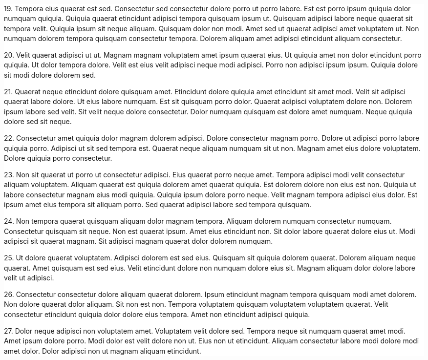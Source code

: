 19\. Tempora eius quaerat est sed. Consectetur sed consectetur dolore
porro ut porro labore. Est est porro ipsum quiquia dolor numquam
quiquia. Quiquia quaerat etincidunt adipisci tempora quisquam ipsum ut.
Quisquam adipisci labore neque quaerat sit tempora velit. Quiquia ipsum
sit neque aliquam. Quisquam dolor non modi. Amet sed ut quaerat adipisci
amet voluptatem ut. Non numquam dolorem tempora quisquam consectetur
tempora. Dolorem aliquam amet adipisci etincidunt aliquam consectetur.

20\. Velit quaerat adipisci ut ut. Magnam magnam voluptatem amet ipsum
quaerat eius. Ut quiquia amet non dolor etincidunt porro quiquia. Ut
dolor tempora dolore. Velit est eius velit adipisci neque modi adipisci.
Porro non adipisci ipsum ipsum. Quiquia dolore sit modi dolore dolorem
sed.

21\. Quaerat neque etincidunt dolore quisquam amet. Etincidunt dolore
quiquia amet etincidunt sit amet modi. Velit sit adipisci quaerat labore
dolore. Ut eius labore numquam. Est sit quisquam porro dolor. Quaerat
adipisci voluptatem dolore non. Dolorem ipsum labore sed velit. Sit
velit neque dolore consectetur. Dolor numquam quisquam est dolore amet
numquam. Neque quiquia dolore sed sit neque.

22\. Consectetur amet quiquia dolor magnam dolorem adipisci. Dolore
consectetur magnam porro. Dolore ut adipisci porro labore quiquia porro.
Adipisci ut sit sed tempora est. Quaerat neque aliquam numquam sit ut
non. Magnam amet eius dolore voluptatem. Dolore quiquia porro
consectetur.

23\. Non sit quaerat ut porro ut consectetur adipisci. Eius quaerat
porro neque amet. Tempora adipisci modi velit consectetur aliquam
voluptatem. Aliquam quaerat est quiquia dolorem amet quaerat quiquia.
Est dolorem dolore non eius est non. Quiquia ut labore consectetur
magnam eius modi quiquia. Quiquia ipsum dolore porro neque. Velit magnam
tempora adipisci eius dolor. Est ipsum amet eius tempora sit aliquam
porro. Sed quaerat adipisci labore sed tempora quisquam.

24\. Non tempora quaerat quisquam aliquam dolor magnam tempora. Aliquam
dolorem numquam consectetur numquam. Consectetur quisquam sit neque. Non
est quaerat ipsum. Amet eius etincidunt non. Sit dolor labore quaerat
dolore eius ut. Modi adipisci sit quaerat magnam. Sit adipisci magnam
quaerat dolor dolorem numquam.

25\. Ut dolore quaerat voluptatem. Adipisci dolorem est sed eius.
Quisquam sit quiquia dolorem quaerat. Dolorem aliquam neque quaerat.
Amet quisquam est sed eius. Velit etincidunt dolore non numquam dolore
eius sit. Magnam aliquam dolor dolore labore velit ut adipisci.

26\. Consectetur consectetur dolore aliquam quaerat dolorem. Ipsum
etincidunt magnam tempora quisquam modi amet dolorem. Non dolore quaerat
dolor aliquam. Sit non est non. Tempora voluptatem quisquam voluptatem
voluptatem quaerat. Velit consectetur etincidunt quiquia dolor dolore
eius tempora. Amet non etincidunt adipisci quiquia.

27\. Dolor neque adipisci non voluptatem amet. Voluptatem velit dolore
sed. Tempora neque sit numquam quaerat amet modi. Amet ipsum dolore
porro. Modi dolor est velit dolore non ut. Eius non ut etincidunt.
Aliquam consectetur labore modi dolore modi amet dolor. Dolor adipisci
non ut magnam aliquam etincidunt.
